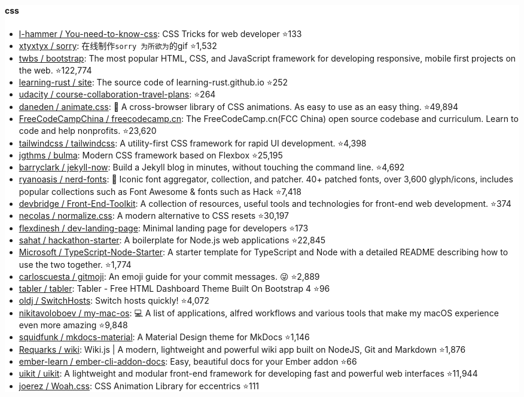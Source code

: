 #### css
* [l-hammer / You-need-to-know-css](https://github.com/l-hammer/You-need-to-know-css): CSS Tricks for web developer :star:133
* [xtyxtyx / sorry](https://github.com/xtyxtyx/sorry): 在线制作`sorry 为所欲为`的gif :star:1,532
* [twbs / bootstrap](https://github.com/twbs/bootstrap): The most popular HTML, CSS, and JavaScript framework for developing responsive, mobile first projects on the web. :star:122,774
* [learning-rust / site](https://github.com/learning-rust/site): The source code of learning-rust.github.io :star:252
* [udacity / course-collaboration-travel-plans](https://github.com/udacity/course-collaboration-travel-plans):  :star:264
* [daneden / animate.css](https://github.com/daneden/animate.css): 🍿
A cross-browser library of CSS animations. As easy to use as an easy thing. :star:49,894
* [FreeCodeCampChina / freecodecamp.cn](https://github.com/FreeCodeCampChina/freecodecamp.cn): The FreeCodeCamp.cn(FCC China) open source codebase and curriculum. Learn to code and help nonprofits. :star:23,620
* [tailwindcss / tailwindcss](https://github.com/tailwindcss/tailwindcss): A utility-first CSS framework for rapid UI development. :star:4,398
* [jgthms / bulma](https://github.com/jgthms/bulma): Modern CSS framework based on Flexbox :star:25,195
* [barryclark / jekyll-now](https://github.com/barryclark/jekyll-now): Build a Jekyll blog in minutes, without touching the command line. :star:4,692
* [ryanoasis / nerd-fonts](https://github.com/ryanoasis/nerd-fonts): 🔡
Iconic font aggregator, collection, and patcher. 40+ patched fonts, over 3,600 glyph/icons, includes popular collections such as Font Awesome & fonts such as Hack :star:7,418
* [devbridge / Front-End-Toolkit](https://github.com/devbridge/Front-End-Toolkit): A collection of resources, useful tools and technologies for front-end web development. :star:374
* [necolas / normalize.css](https://github.com/necolas/normalize.css): A modern alternative to CSS resets :star:30,197
* [flexdinesh / dev-landing-page](https://github.com/flexdinesh/dev-landing-page): Minimal landing page for developers :star:173
* [sahat / hackathon-starter](https://github.com/sahat/hackathon-starter): A boilerplate for Node.js web applications :star:22,845
* [Microsoft / TypeScript-Node-Starter](https://github.com/Microsoft/TypeScript-Node-Starter): A starter template for TypeScript and Node with a detailed README describing how to use the two together. :star:1,774
* [carloscuesta / gitmoji](https://github.com/carloscuesta/gitmoji): An emoji guide for your commit messages.
😜 :star:2,889
* [tabler / tabler](https://github.com/tabler/tabler): Tabler - Free HTML Dashboard Theme Built On Bootstrap 4 :star:96
* [oldj / SwitchHosts](https://github.com/oldj/SwitchHosts): Switch hosts quickly! :star:4,072
* [nikitavoloboev / my-mac-os](https://github.com/nikitavoloboev/my-mac-os): 💻
A list of applications, alfred workflows and various tools that make my macOS experience even more amazing :star:9,848
* [squidfunk / mkdocs-material](https://github.com/squidfunk/mkdocs-material): A Material Design theme for MkDocs :star:1,146
* [Requarks / wiki](https://github.com/Requarks/wiki): Wiki.js | A modern, lightweight and powerful wiki app built on NodeJS, Git and Markdown :star:1,876
* [ember-learn / ember-cli-addon-docs](https://github.com/ember-learn/ember-cli-addon-docs): Easy, beautiful docs for your Ember addon :star:66
* [uikit / uikit](https://github.com/uikit/uikit): A lightweight and modular front-end framework for developing fast and powerful web interfaces :star:11,944
* [joerez / Woah.css](https://github.com/joerez/Woah.css): CSS Animation Library for eccentrics :star:111
